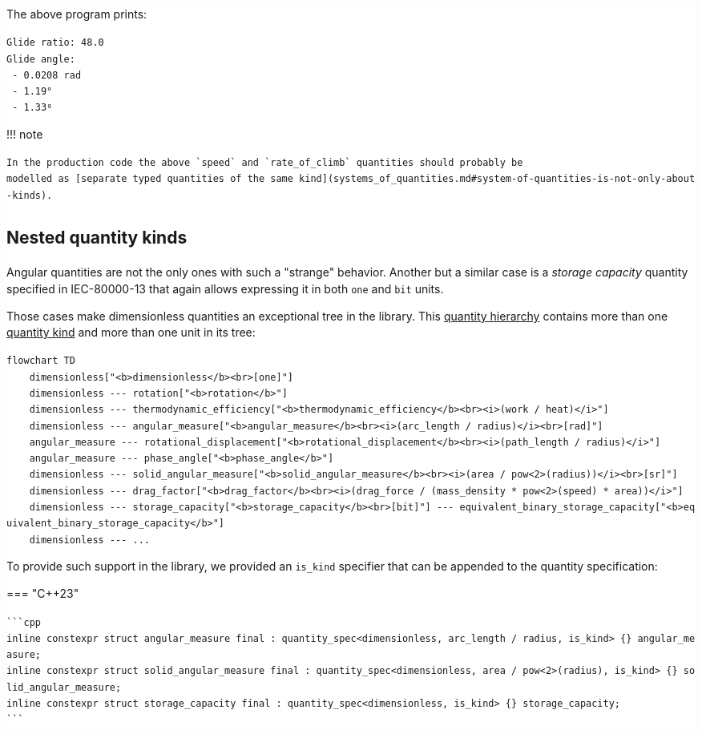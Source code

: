 
The above program prints:

```text
Glide ratio: 48.0
Glide angle:
 - 0.0208 rad
 - 1.19°
 - 1.33ᵍ
```

!!! note

    In the production code the above `speed` and `rate_of_climb` quantities should probably be
    modelled as [separate typed quantities of the same kind](systems_of_quantities.md#system-of-quantities-is-not-only-about-kinds).

## Nested quantity kinds

Angular quantities are not the only ones with such a "strange" behavior. Another but a similar case
is a _storage capacity_ quantity specified in IEC-80000-13 that again allows expressing it in both
`one` and `bit` units.

Those cases make dimensionless quantities an exceptional tree in the library. This
[quantity hierarchy](../../appendix/glossary.md#quantity-hierarchy) contains more than one
[quantity kind](../../appendix/glossary.md#kind) and more than one unit in its tree:

```mermaid
flowchart TD
    dimensionless["<b>dimensionless</b><br>[one]"]
    dimensionless --- rotation["<b>rotation</b>"]
    dimensionless --- thermodynamic_efficiency["<b>thermodynamic_efficiency</b><br><i>(work / heat)</i>"]
    dimensionless --- angular_measure["<b>angular_measure</b><br><i>(arc_length / radius)</i><br>[rad]"]
    angular_measure --- rotational_displacement["<b>rotational_displacement</b><br><i>(path_length / radius)</i>"]
    angular_measure --- phase_angle["<b>phase_angle</b>"]
    dimensionless --- solid_angular_measure["<b>solid_angular_measure</b><br><i>(area / pow<2>(radius))</i><br>[sr]"]
    dimensionless --- drag_factor["<b>drag_factor</b><br><i>(drag_force / (mass_density * pow<2>(speed) * area))</i>"]
    dimensionless --- storage_capacity["<b>storage_capacity</b><br>[bit]"] --- equivalent_binary_storage_capacity["<b>equivalent_binary_storage_capacity</b>"]
    dimensionless --- ...
```

To provide such support in the library, we provided an `is_kind` specifier that can be appended
to the quantity specification:

=== "C++23"

    ```cpp
    inline constexpr struct angular_measure final : quantity_spec<dimensionless, arc_length / radius, is_kind> {} angular_measure;
    inline constexpr struct solid_angular_measure final : quantity_spec<dimensionless, area / pow<2>(radius), is_kind> {} solid_angular_measure;
    inline constexpr struct storage_capacity final : quantity_spec<dimensionless, is_kind> {} storage_capacity;
    ```
